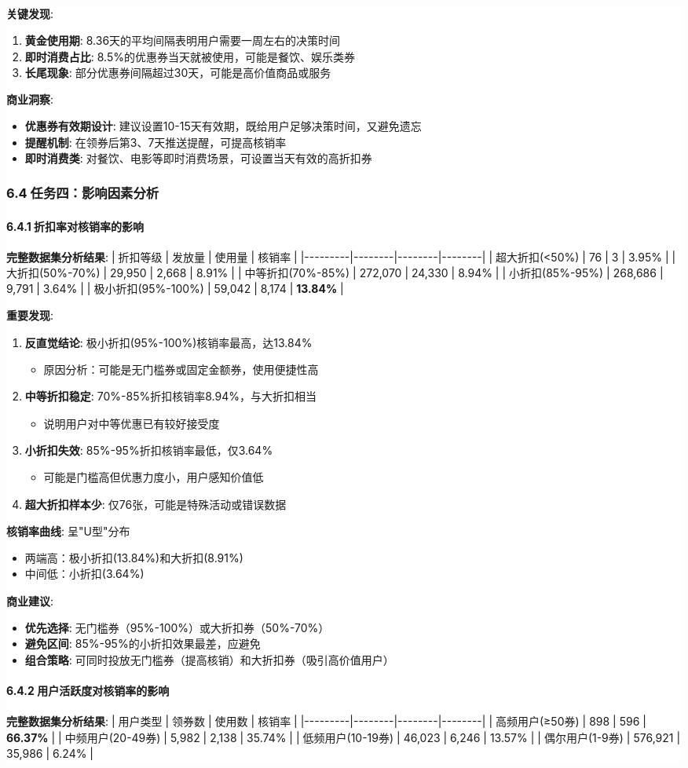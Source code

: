 **关键发现**:
1. **黄金使用期**: 8.36天的平均间隔表明用户需要一周左右的决策时间
2. **即时消费占比**: 8.5%的优惠券当天就被使用，可能是餐饮、娱乐类券
3. **长尾现象**: 部分优惠券间隔超过30天，可能是高价值商品或服务

**商业洞察**:
- **优惠券有效期设计**: 建议设置10-15天有效期，既给用户足够决策时间，又避免遗忘
- **提醒机制**: 在领券后第3、7天推送提醒，可提高核销率
- **即时消费类**: 对餐饮、电影等即时消费场景，可设置当天有效的高折扣券

### 6.4 任务四：影响因素分析

#### 6.4.1 折扣率对核销率的影响

**完整数据集分析结果**:
| 折扣等级 | 发放量 | 使用量 | 核销率 |
|---------|--------|--------|--------|
| 超大折扣(<50%) | 76 | 3 | 3.95% |
| 大折扣(50%-70%) | 29,950 | 2,668 | 8.91% |
| 中等折扣(70%-85%) | 272,070 | 24,330 | 8.94% |
| 小折扣(85%-95%) | 268,686 | 9,791 | 3.64% |
| 极小折扣(95%-100%) | 59,042 | 8,174 | **13.84%** |

**重要发现**:
1. **反直觉结论**: 极小折扣(95%-100%)核销率最高，达13.84%
   - 原因分析：可能是无门槛券或固定金额券，使用便捷性高
   
2. **中等折扣稳定**: 70%-85%折扣核销率8.94%，与大折扣相当
   - 说明用户对中等优惠已有较好接受度

3. **小折扣失效**: 85%-95%折扣核销率最低，仅3.64%
   - 可能是门槛高但优惠力度小，用户感知价值低

4. **超大折扣样本少**: 仅76张，可能是特殊活动或错误数据

**核销率曲线**: 呈"U型"分布
- 两端高：极小折扣(13.84%)和大折扣(8.91%)
- 中间低：小折扣(3.64%)

**商业建议**:
- **优先选择**: 无门槛券（95%-100%）或大折扣券（50%-70%）
- **避免区间**: 85%-95%的小折扣效果最差，应避免
- **组合策略**: 可同时投放无门槛券（提高核销）和大折扣券（吸引高价值用户）

#### 6.4.2 用户活跃度对核销率的影响

**完整数据集分析结果**:
| 用户类型 | 领券数 | 使用数 | 核销率 |
|---------|--------|--------|--------|
| 高频用户(≥50券) | 898 | 596 | **66.37%** |
| 中频用户(20-49券) | 5,982 | 2,138 | 35.74% |
| 低频用户(10-19券) | 46,023 | 6,246 | 13.57% |
| 偶尔用户(1-9券) | 576,921 | 35,986 | 6.24% |
